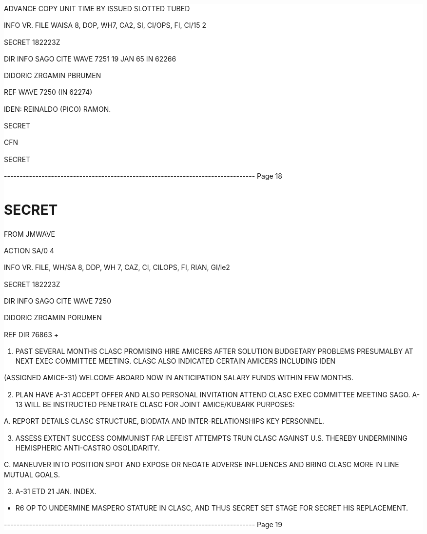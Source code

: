 ADVANCE COPY UNIT TIME BY
ISSUED SLOTTED TUBED

INFO VR. FILE WAISA 8, DOP, WH7, CA2, SI, CI/OPS, FI, CI/15 2

SECRET 182223Z

DIR INFO SAGO CITE WAVE 7251 19 JAN 65 IN 62266

DIDORIC ZRGAMIN PBRUMEN

REF WAVE 7250 (IN 62274)

IDEN: REINALDO (PICO) RAMON.

SECRET

CFN

SECRET


-------------------------------------------------------------------------------- Page 18

# SECRET

FROM JMWAVE

ACTION SA/0 4

INFO VR. FILE, WH/SA 8, DDP, WH 7, CAZ, CI, CILOPS, FI, RIAN, GI/le2

SECRET 182223Z

DIR INFO SAGO CITE WAVE 7250

DIDORIC ZRGAMIN PORUMEN

REF DIR 76863 +

1. PAST SEVERAL MONTHS CLASC PROMISING HIRE AMICERS AFTER SOLUTION BUDGETARY PROBLEMS PRESUMALBY AT NEXT EXEC COMMITTEE MEETING. CLASC ALSO INDICATED CERTAIN AMICERS INCLUDING IDEN

(ASSIGNED AMICE-31) WELCOME ABOARD NOW IN ANTICIPATION SALARY FUNDS WITHIN FEW MONTHS.

2. PLAN HAVE A-31 ACCEPT OFFER AND ALSO PERSONAL INVITATION ATTEND CLASC EXEC COMMITTEE MEETING SAGO. A-13 WILL BE INSTRUCTED PENETRATE CLASC FOR JOINT AMICE/KUBARK PURPOSES:

A. REPORT DETAILS CLASC STRUCTURE, BIODATA AND INTER-RELATIONSHIPS KEY PERSONNEL.

3. ASSESS EXTENT SUCCESS COMMUNIST FAR LEFEIST ATTEMPTS TRUN CLASC AGAINST U.S. THEREBY UNDERMINING HEMISPHERIC ANTI-CASTRO OSOLIDARITY.

C. MANEUVER INTO POSITION SPOT AND EXPOSE OR NEGATE ADVERSE INFLUENCES AND BRING CLASC MORE IN LINE MUTUAL GOALS.

3. A-31 ETD 21 JAN. INDEX.

* R6 OP TO UNDERMINE MASPERO STATURE IN CLASC, AND THUS SECRET SET STAGE FOR SECRET HIS REPLACEMENT.


-------------------------------------------------------------------------------- Page 19
